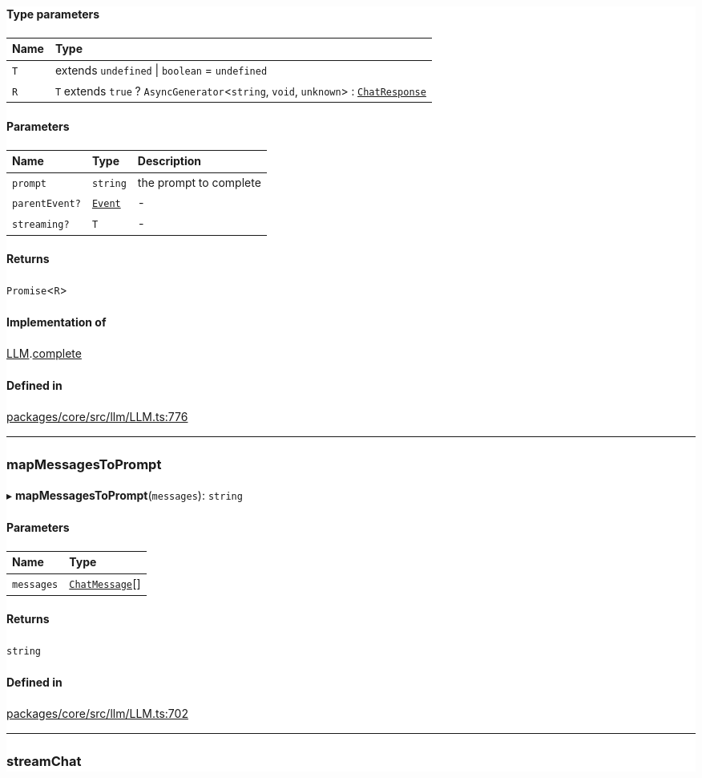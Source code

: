 #### Type parameters

| Name | Type                                                                                                                  |
| :--- | :-------------------------------------------------------------------------------------------------------------------- |
| `T`  | extends `undefined` \| `boolean` = `undefined`                                                                        |
| `R`  | `T` extends `true` ? `AsyncGenerator`<`string`, `void`, `unknown`\> : [`ChatResponse`](../interfaces/ChatResponse.md) |

#### Parameters

| Name           | Type                              | Description            |
| :------------- | :-------------------------------- | :--------------------- |
| `prompt`       | `string`                          | the prompt to complete |
| `parentEvent?` | [`Event`](../interfaces/Event.md) | -                      |
| `streaming?`   | `T`                               | -                      |

#### Returns

`Promise`<`R`\>

#### Implementation of

[LLM](../interfaces/LLM.md).[complete](../interfaces/LLM.md#complete)

#### Defined in

[packages/core/src/llm/LLM.ts:776](https://github.com/run-llama/LlamaIndexTS/blob/3552de1/packages/core/src/llm/LLM.ts#L776)

---

### mapMessagesToPrompt

▸ **mapMessagesToPrompt**(`messages`): `string`

#### Parameters

| Name       | Type                                            |
| :--------- | :---------------------------------------------- |
| `messages` | [`ChatMessage`](../interfaces/ChatMessage.md)[] |

#### Returns

`string`

#### Defined in

[packages/core/src/llm/LLM.ts:702](https://github.com/run-llama/LlamaIndexTS/blob/3552de1/packages/core/src/llm/LLM.ts#L702)

---

### streamChat

